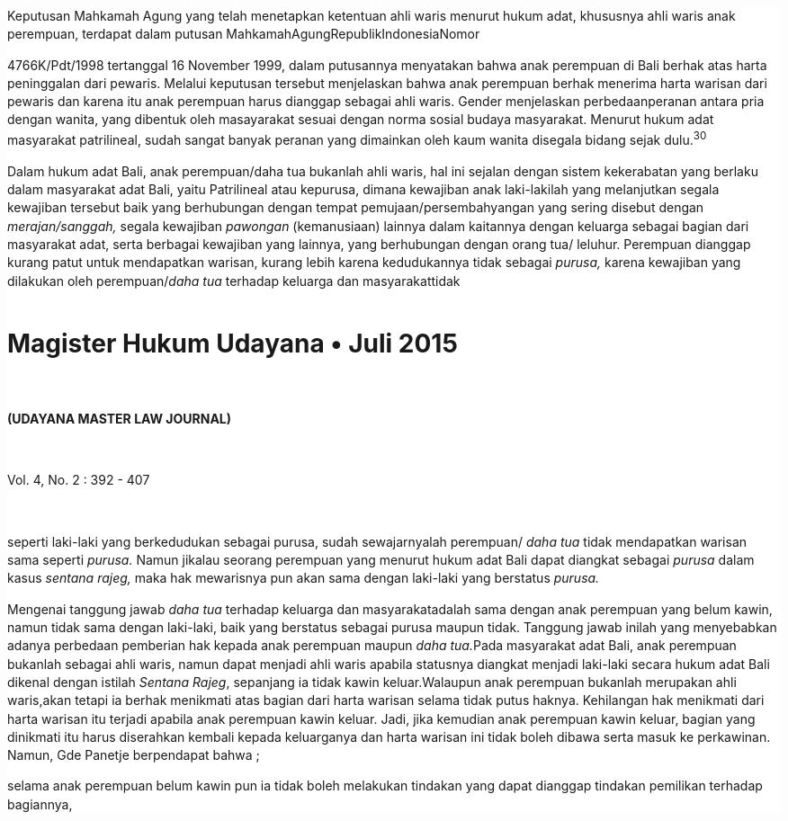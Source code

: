 <p><span class="font5">Keputusan Mahkamah Agung yang telah menetapkan ketentuan ahli waris menurut hukum adat, khususnya ahli waris anak perempuan, terdapat dalam putusan MahkamahAgungRepublikIndonesiaNomor</span></p>
<p><span class="font5">4766K/Pdt/1998 tertanggal 16 November 1999, dalam putusannya menyatakan bahwa anak perempuan di Bali berhak atas harta peninggalan dari pewaris. Melalui keputusan tersebut menjelaskan bahwa anak perempuan berhak menerima harta warisan dari pewaris dan karena itu anak perempuan harus dianggap sebagai ahli waris. Gender menjelaskan perbedaanperanan antara pria dengan wanita, yang dibentuk oleh masayarakat sesuai dengan norma sosial budaya masyarakat. Menurut hukum adat masyarakat patrilineal, sudah sangat banyak peranan yang dimainkan oleh kaum wanita disegala bidang sejak dulu.<sup>30</sup></span></p>
<p><span class="font5">Dalam hukum adat Bali, anak perempuan/daha tua bukanlah ahli waris, hal ini sejalan dengan sistem kekerabatan yang berlaku dalam masyarakat adat Bali, yaitu Patrilineal atau kepurusa, dimana kewajiban anak laki-lakilah yang melanjutkan segala kewajiban tersebut baik yang berhubungan dengan tempat pemujaan/persembahyangan yang sering disebut dengan </span><span class="font5" style="font-style:italic;">merajan/sanggah,</span><span class="font5"> segala kewajiban </span><span class="font5" style="font-style:italic;">pawongan</span><span class="font5"> (kemanusiaan) lainnya dalam kaitannya dengan keluarga sebagai bagian dari masyarakat adat, serta berbagai kewajiban yang lainnya, yang berhubungan dengan orang tua/ leluhur. Perempuan dianggap kurang patut untuk mendapatkan warisan, kurang lebih karena kedudukannya tidak sebagai </span><span class="font5" style="font-style:italic;">purusa,</span><span class="font5"> karena kewajiban yang dilakukan oleh perempuan/</span><span class="font5" style="font-style:italic;">daha tua </span><span class="font5">terhadap keluarga dan masyarakattidak</span></p>
<div>
<h1><a name="bookmark39"></a><span class="font2" style="font-weight:bold;"><a name="bookmark40"></a>Magister Hukum Udayana </span><span class="font3">• Juli 2015</span></h1>
</div><br clear="all">
<div>
<p><span class="font1" style="font-weight:bold;">(UDAYANA MASTER LAW JOURNAL)</span></p>
</div><br clear="all">
<div>
<p><span class="font4">Vol. 4, No. 2 : 392 - 407</span></p>
</div><br clear="all">
<p><span class="font5">seperti laki-laki yang berkedudukan sebagai purusa, sudah sewajarnyalah perempuan/ </span><span class="font5" style="font-style:italic;">daha tua</span><span class="font5"> tidak mendapatkan warisan sama seperti </span><span class="font5" style="font-style:italic;">purusa.</span><span class="font5"> Namun jikalau seorang perempuan yang menurut hukum adat Bali dapat diangkat sebagai </span><span class="font5" style="font-style:italic;">purusa</span><span class="font5"> dalam kasus </span><span class="font5" style="font-style:italic;">sentana rajeg,</span><span class="font5"> maka hak mewarisnya pun akan sama dengan laki-laki yang berstatus </span><span class="font5" style="font-style:italic;">purusa.</span></p>
<p><span class="font5">Mengenai tanggung jawab </span><span class="font5" style="font-style:italic;">daha tua </span><span class="font5">terhadap keluarga dan masyarakatadalah sama dengan anak perempuan yang belum kawin, namun tidak sama dengan laki-laki, baik yang berstatus sebagai purusa maupun tidak. Tanggung jawab inilah yang menyebabkan adanya perbedaan pemberian hak kepada anak perempuan maupun </span><span class="font5" style="font-style:italic;">daha tua.</span><span class="font5">Pada masyarakat adat Bali, anak perempuan bukanlah sebagai ahli waris, namun dapat menjadi ahli waris apabila statusnya diangkat menjadi laki-laki secara hukum adat Bali dikenal dengan istilah </span><span class="font5" style="font-style:italic;">Sentana Rajeg</span><span class="font5">, sepanjang ia tidak kawin keluar.Walaupun anak perempuan bukanlah merupakan ahli waris,akan tetapi ia berhak menikmati atas bagian dari harta warisan selama tidak putus haknya. Kehilangan hak menikmati dari harta warisan itu terjadi apabila anak perempuan kawin keluar. Jadi, jika kemudian anak perempuan kawin keluar, bagian yang dinikmati itu harus diserahkan kembali kepada keluarganya dan harta warisan ini tidak boleh dibawa serta masuk ke perkawinan. Namun, Gde Panetje berpendapat bahwa ;</span></p>
<p><span class="font5">selama anak perempuan belum kawin pun ia tidak boleh melakukan tindakan yang dapat dianggap tindakan pemilikan terhadap bagiannya,</span></p>
